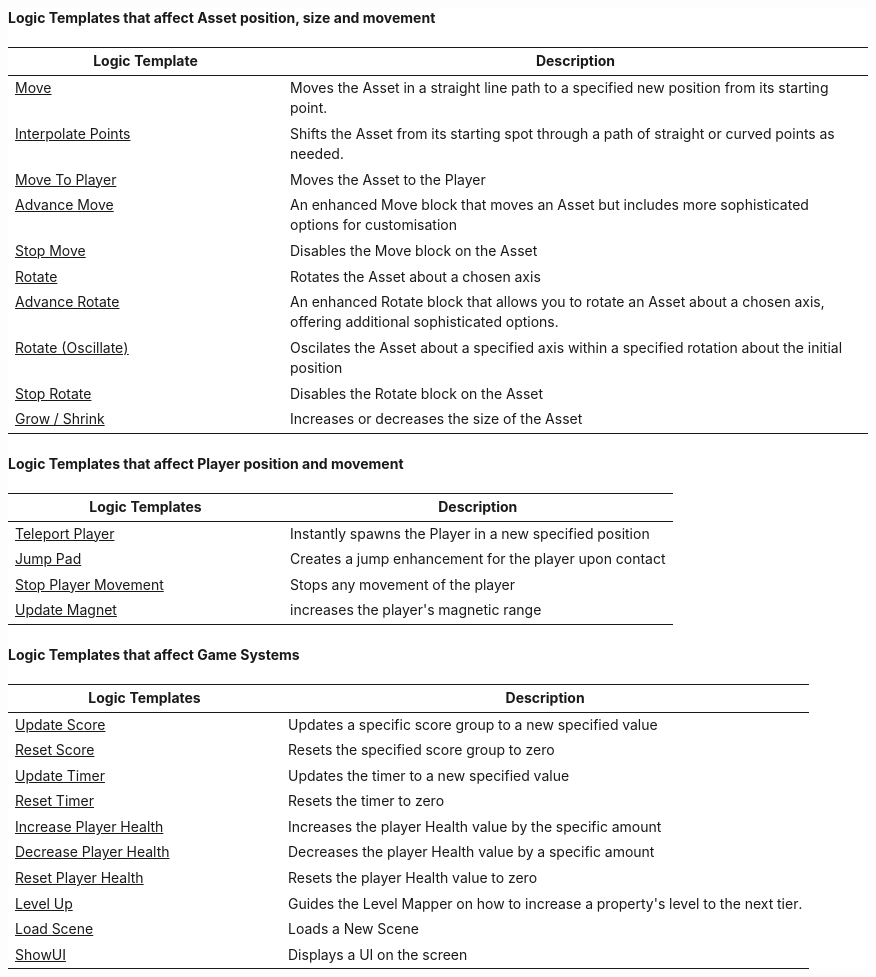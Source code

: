 #### Logic Templates that affect Asset position, size and movement

<table><thead><tr><th width="261">Logic Template</th><th>Description</th></tr></thead><tbody><tr><td><a href="../logic-templates/move.md">Move</a></td><td>Moves the Asset in a straight line path to a specified new position from its starting point.</td></tr><tr><td><a href="../logic-templates/interpolate-points.md">Interpolate Points </a></td><td>Shifts the Asset from its starting spot through a path of straight or curved points as needed.</td></tr><tr><td><a href="../logic-templates/move-to-player.md">Move To Player</a></td><td>Moves the Asset to the Player</td></tr><tr><td><a href="https://app.gitbook.com/o/qrOp5exMLmnPZxfhxQgu/s/Gd8RR9TPbiGza2LHqkh7/~/changes/87/overview/building-blocks-of-a-terra-game/configuring-behaviors/advance-move">Advance Move</a></td><td>An enhanced Move block that moves an Asset but includes more sophisticated options for customisation</td></tr><tr><td><a href="../logic-templates/stop-move.md">Stop Move</a></td><td>Disables the Move block on the Asset</td></tr><tr><td><a href="../logic-templates/rotate.md">Rotate</a></td><td>Rotates the Asset about a chosen axis</td></tr><tr><td><a href="https://app.gitbook.com/o/qrOp5exMLmnPZxfhxQgu/s/Gd8RR9TPbiGza2LHqkh7/~/changes/87/overview/building-blocks-of-a-terra-game/configuring-behaviors/copy-of-rotate">Advance Rotate</a></td><td>An enhanced Rotate block that allows you to rotate an Asset about a chosen axis, offering additional sophisticated options.</td></tr><tr><td><a href="https://app.gitbook.com/o/qrOp5exMLmnPZxfhxQgu/s/Gd8RR9TPbiGza2LHqkh7/~/changes/87/overview/building-blocks-of-a-terra-game/configuring-behaviors/rotate-oscillate">Rotate (Oscillate)</a></td><td>Oscilates the Asset about a specified axis within a specified rotation about the initial position</td></tr><tr><td><a href="../logic-templates/stop-rotate.md">Stop Rotate</a></td><td>Disables the Rotate block on the Asset</td></tr><tr><td><a href="https://app.gitbook.com/o/qrOp5exMLmnPZxfhxQgu/s/Gd8RR9TPbiGza2LHqkh7/~/changes/87/overview/building-blocks-of-a-terra-game/configuring-behaviors/copy-of-rotate-oscillate">Grow / Shrink</a></td><td>Increases or decreases the size of the Asset</td></tr></tbody></table>

#### Logic Templates that affect Player position and movement

<table><thead><tr><th width="261">Logic Templates</th><th>Description</th></tr></thead><tbody><tr><td><a href="https://app.gitbook.com/o/qrOp5exMLmnPZxfhxQgu/s/Gd8RR9TPbiGza2LHqkh7/~/changes/87/overview/building-blocks-of-a-terra-game/configuring-behaviors/teleport-player">Teleport Player</a></td><td>Instantly spawns the Player in a new specified position</td></tr><tr><td><a href="../logic-templates/jump-pad.md">Jump Pad</a></td><td>Creates a jump enhancement for the player upon contact</td></tr><tr><td><a href="../logic-templates/stop-player-movement.md">Stop Player Movement</a></td><td>Stops any movement of the player</td></tr><tr><td><a href="../logic-templates/update-magnet.md">Update Magnet</a></td><td> increases the player's magnetic range</td></tr></tbody></table>



#### Logic Templates that affect Game Systems

<table><thead><tr><th width="259">Logic Templates</th><th>Description</th></tr></thead><tbody><tr><td><a href="../logic-templates/update-score.md">Update Score</a></td><td>Updates a specific score group to a new specified value</td></tr><tr><td><a href="../logic-templates/reset-score.md">Reset Score</a></td><td>Resets the specified score group to zero</td></tr><tr><td><a href="../logic-templates/update-timer.md">Update Timer</a></td><td>Updates the timer  to a new specified value</td></tr><tr><td><a href="../logic-templates/reset-timer.md">Reset Timer</a></td><td>Resets the timer to zero</td></tr><tr><td><a href="../logic-templates/increase-player-health.md">Increase Player Health</a></td><td>Increases the player Health value by the specific amount</td></tr><tr><td><a href="../logic-templates/decrease-player-health.md">Decrease Player Health</a></td><td>Decreases the player Health value by a specific amount</td></tr><tr><td><a href="../logic-templates/reset-player-health.md">Reset Player Health</a></td><td>Resets the player Health value to zero</td></tr><tr><td><a href="https://app.gitbook.com/o/qrOp5exMLmnPZxfhxQgu/s/Gd8RR9TPbiGza2LHqkh7/">Level Up</a></td><td>Guides the Level Mapper on how to increase a property's level to the next tier.</td></tr><tr><td><a href="https://app.gitbook.com/o/qrOp5exMLmnPZxfhxQgu/s/Gd8RR9TPbiGza2LHqkh7/~/changes/85/overview/building-blocks-of-a-terra-game/configuring-behaviors/load-scene">Load Scene</a></td><td>Loads a New Scene</td></tr><tr><td><a href="../logic-templates/showui/">ShowUI</a></td><td>Displays a UI on the screen</td></tr></tbody></table>
